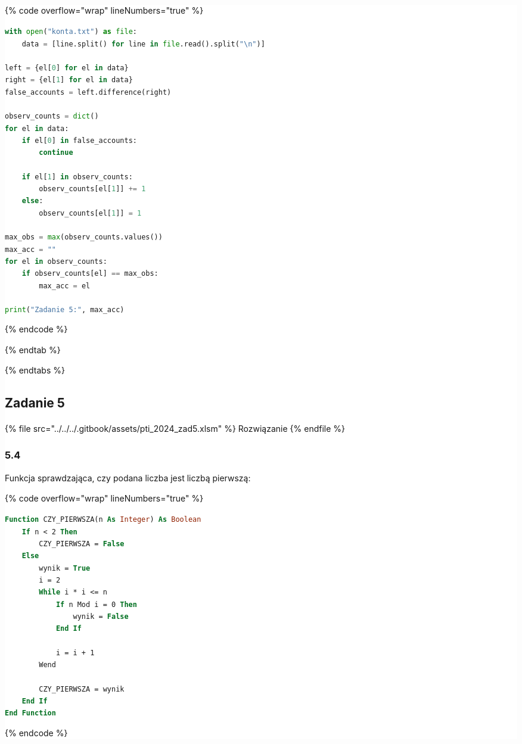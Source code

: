 {% code overflow="wrap" lineNumbers="true" %}
```python
with open("konta.txt") as file:
    data = [line.split() for line in file.read().split("\n")]

left = {el[0] for el in data}
right = {el[1] for el in data}
false_accounts = left.difference(right)

observ_counts = dict()
for el in data:
    if el[0] in false_accounts:
        continue

    if el[1] in observ_counts:
        observ_counts[el[1]] += 1
    else:
        observ_counts[el[1]] = 1

max_obs = max(observ_counts.values())
max_acc = ""
for el in observ_counts:
    if observ_counts[el] == max_obs:
        max_acc = el

print("Zadanie 5:", max_acc)
```
{% endcode %}

{% endtab %}

{% endtabs %}

## Zadanie 5

{% file src="../../../.gitbook/assets/pti_2024_zad5.xlsm" %}
Rozwiązanie
{% endfile %}

### 5.4

Funkcja sprawdzająca, czy podana liczba jest liczbą pierwszą:

{% code overflow="wrap" lineNumbers="true" %}
```vb
Function CZY_PIERWSZA(n As Integer) As Boolean
    If n < 2 Then
        CZY_PIERWSZA = False
    Else
        wynik = True
        i = 2
        While i * i <= n
            If n Mod i = 0 Then
                wynik = False
            End If
            
            i = i + 1
        Wend
        
        CZY_PIERWSZA = wynik
    End If
End Function
```
{% endcode %}